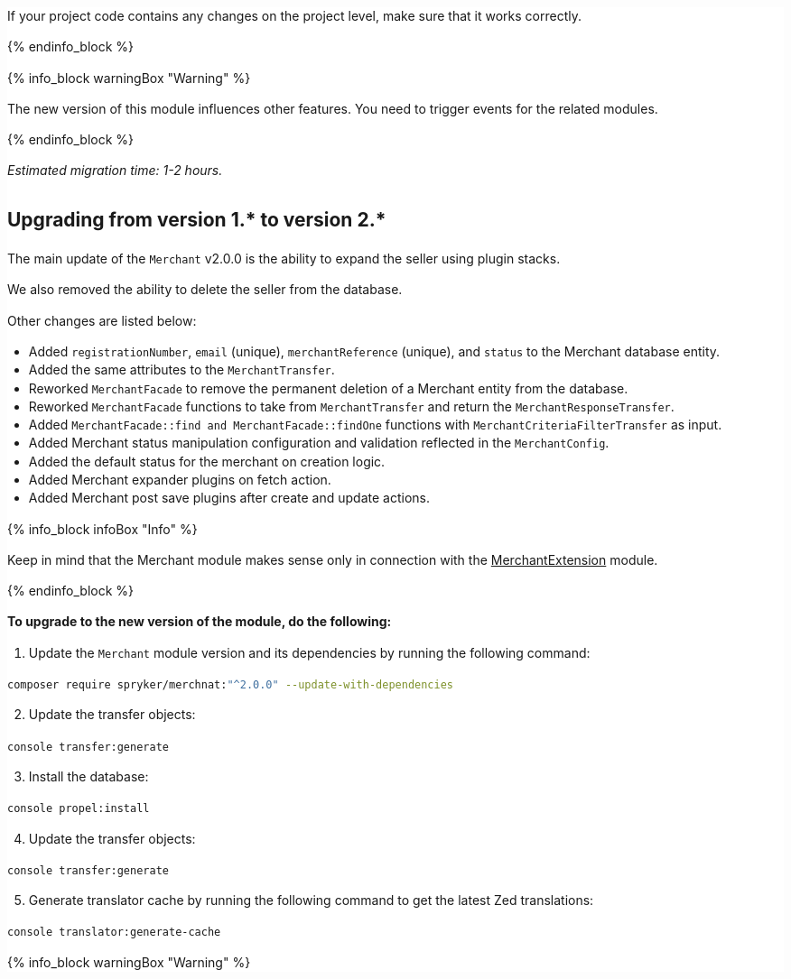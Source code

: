 If your project code contains any changes on the project level, make sure that it works correctly.

{% endinfo_block %}

{% info_block warningBox "Warning" %}

The new version of this module influences other features. You need to trigger events for the related modules. 

{% endinfo_block %}

*Estimated migration time: 1-2 hours.*

## Upgrading from version 1.* to version 2.*

The main update of the `Merchant` v2.0.0 is the ability to expand the seller using plugin stacks.

We also removed the ability to delete the seller from the database.

Other changes are listed below:

* Added `registrationNumber`, `email` (unique), `merchantReference` (unique), and `status` to the Merchant database entity.
* Added the same attributes to the `MerchantTransfer`.
* Reworked `MerchantFacade` to remove the permanent deletion of a Merchant entity from the database.
* Reworked `MerchantFacade` functions to take from `MerchantTransfer` and return the `MerchantResponseTransfer`.
* Added `MerchantFacade::find and MerchantFacade::findOne` functions with `MerchantCriteriaFilterTransfer` as input.
* Added Merchant status manipulation configuration and validation reflected in the `MerchantConfig`.
* Added the default status for the merchant on creation logic.
* Added Merchant expander plugins on fetch action.
* Added Merchant post save plugins after create and update actions.

{% info_block infoBox "Info" %}

Keep in mind that the Merchant module makes sense only in connection with the [MerchantExtension](https://github.com/spryker/merchant-extension) module.

{% endinfo_block %}

**To upgrade to the new version of the module, do the following:**

1. Update the `Merchant` module version and its dependencies by running the following command:
```bash
composer require spryker/merchnat:"^2.0.0" --update-with-dependencies
```
2. Update the transfer objects:
```bash
console transfer:generate
```
3. Install the database:
```bash
console propel:install
```
4. Update the transfer objects:
```bash
console transfer:generate
```
5. Generate translator cache by running the following command to get the latest Zed translations:
```bash
console translator:generate-cache
```
{% info_block warningBox "Warning" %}
